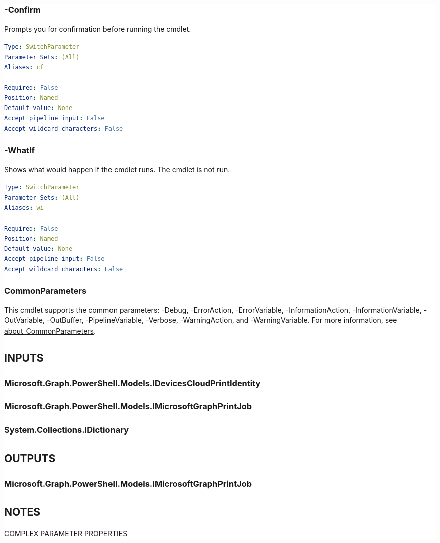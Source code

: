 ### -Confirm
Prompts you for confirmation before running the cmdlet.

```yaml
Type: SwitchParameter
Parameter Sets: (All)
Aliases: cf

Required: False
Position: Named
Default value: None
Accept pipeline input: False
Accept wildcard characters: False
```

### -WhatIf
Shows what would happen if the cmdlet runs.
The cmdlet is not run.

```yaml
Type: SwitchParameter
Parameter Sets: (All)
Aliases: wi

Required: False
Position: Named
Default value: None
Accept pipeline input: False
Accept wildcard characters: False
```

### CommonParameters
This cmdlet supports the common parameters: -Debug, -ErrorAction, -ErrorVariable, -InformationAction, -InformationVariable, -OutVariable, -OutBuffer, -PipelineVariable, -Verbose, -WarningAction, and -WarningVariable. For more information, see [about_CommonParameters](http://go.microsoft.com/fwlink/?LinkID=113216).

## INPUTS

### Microsoft.Graph.PowerShell.Models.IDevicesCloudPrintIdentity
### Microsoft.Graph.PowerShell.Models.IMicrosoftGraphPrintJob
### System.Collections.IDictionary
## OUTPUTS

### Microsoft.Graph.PowerShell.Models.IMicrosoftGraphPrintJob
## NOTES
COMPLEX PARAMETER PROPERTIES
